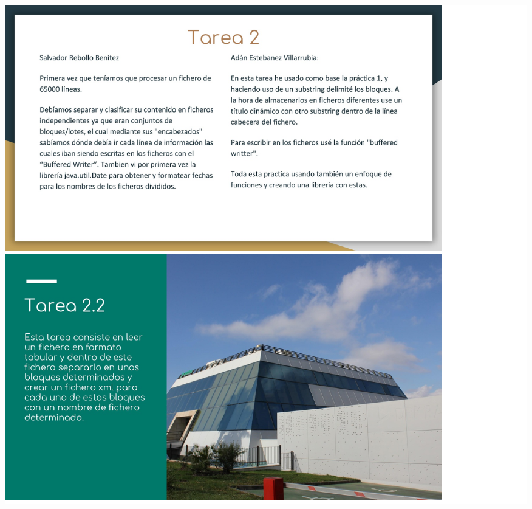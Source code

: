 <img width="720px" src="/Imagenes/Presentacion-de-exposicion-011.jpg">
<img width="720px" src="/Imagenes/Presentacion-de-exposicion-012.jpg">